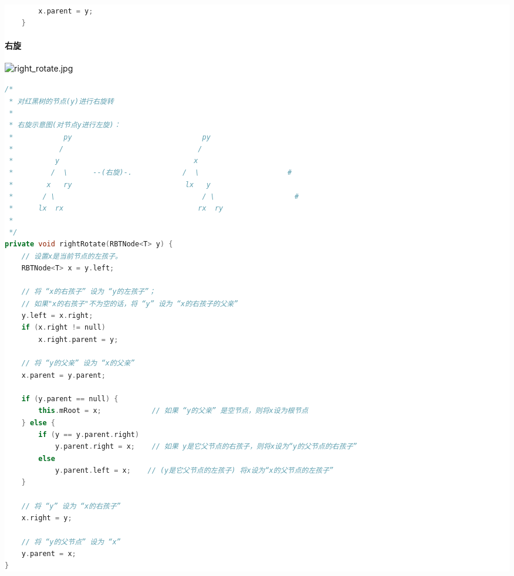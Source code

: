 ```c++
        x.parent = y;
    }
```

#### 右旋

![right_rotate.jpg](https://cdn.jsdelivr.net/gh/YeeKal/img_land/blog/notes_img_backup/c++/imgs/right_rotate.jpg)

```c++
/* 
 * 对红黑树的节点(y)进行右旋转
 *
 * 右旋示意图(对节点y进行左旋)：
 *            py                               py
 *           /                                /
 *          y                                x                  
 *         /  \      --(右旋)-.            /  \                     #
 *        x   ry                           lx   y  
 *       / \                                   / \                   #
 *      lx  rx                                rx  ry
 * 
 */
private void rightRotate(RBTNode<T> y) {
    // 设置x是当前节点的左孩子。
    RBTNode<T> x = y.left;

    // 将 “x的右孩子” 设为 “y的左孩子”；
    // 如果"x的右孩子"不为空的话，将 “y” 设为 “x的右孩子的父亲”
    y.left = x.right;
    if (x.right != null)
        x.right.parent = y;

    // 将 “y的父亲” 设为 “x的父亲”
    x.parent = y.parent;

    if (y.parent == null) {
        this.mRoot = x;            // 如果 “y的父亲” 是空节点，则将x设为根节点
    } else {
        if (y == y.parent.right)
            y.parent.right = x;    // 如果 y是它父节点的右孩子，则将x设为“y的父节点的右孩子”
        else
            y.parent.left = x;    // (y是它父节点的左孩子) 将x设为“x的父节点的左孩子”
    }

    // 将 “y” 设为 “x的右孩子”
    x.right = y;

    // 将 “y的父节点” 设为 “x”
    y.parent = x;
}
```
